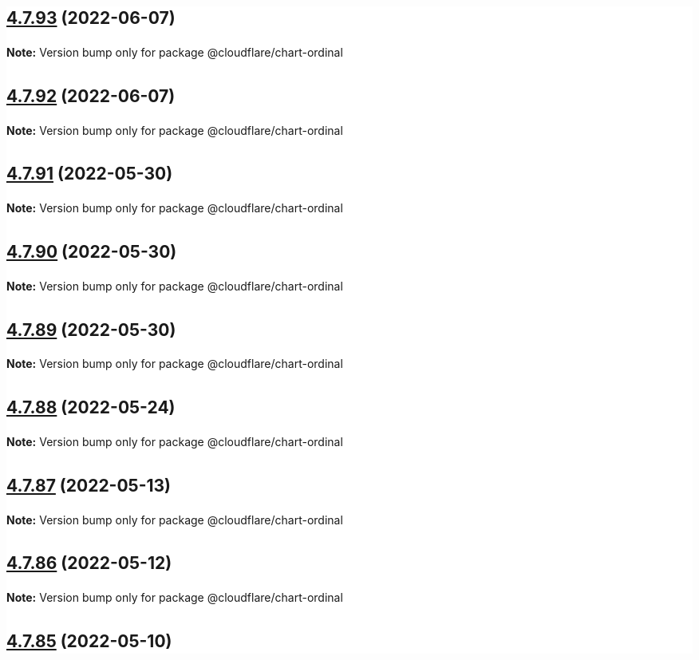 ## [4.7.93](http://stash.cfops.it:7999/fe/stratus/compare/@cloudflare/chart-ordinal@4.7.92...@cloudflare/chart-ordinal@4.7.93) (2022-06-07)

**Note:** Version bump only for package @cloudflare/chart-ordinal

## [4.7.92](http://stash.cfops.it:7999/fe/stratus/compare/@cloudflare/chart-ordinal@4.7.91...@cloudflare/chart-ordinal@4.7.92) (2022-06-07)

**Note:** Version bump only for package @cloudflare/chart-ordinal

## [4.7.91](http://stash.cfops.it:7999/fe/stratus/compare/@cloudflare/chart-ordinal@4.7.90...@cloudflare/chart-ordinal@4.7.91) (2022-05-30)

**Note:** Version bump only for package @cloudflare/chart-ordinal

## [4.7.90](http://stash.cfops.it:7999/fe/stratus/compare/@cloudflare/chart-ordinal@4.7.89...@cloudflare/chart-ordinal@4.7.90) (2022-05-30)

**Note:** Version bump only for package @cloudflare/chart-ordinal

## [4.7.89](http://stash.cfops.it:7999/fe/stratus/compare/@cloudflare/chart-ordinal@4.7.88...@cloudflare/chart-ordinal@4.7.89) (2022-05-30)

**Note:** Version bump only for package @cloudflare/chart-ordinal

## [4.7.88](http://stash.cfops.it:7999/fe/stratus/compare/@cloudflare/chart-ordinal@4.7.87...@cloudflare/chart-ordinal@4.7.88) (2022-05-24)

**Note:** Version bump only for package @cloudflare/chart-ordinal

## [4.7.87](http://stash.cfops.it:7999/fe/stratus/compare/@cloudflare/chart-ordinal@4.7.86...@cloudflare/chart-ordinal@4.7.87) (2022-05-13)

**Note:** Version bump only for package @cloudflare/chart-ordinal

## [4.7.86](http://stash.cfops.it:7999/fe/stratus/compare/@cloudflare/chart-ordinal@4.7.85...@cloudflare/chart-ordinal@4.7.86) (2022-05-12)

**Note:** Version bump only for package @cloudflare/chart-ordinal

## [4.7.85](http://stash.cfops.it:7999/fe/stratus/compare/@cloudflare/chart-ordinal@4.7.84...@cloudflare/chart-ordinal@4.7.85) (2022-05-10)

